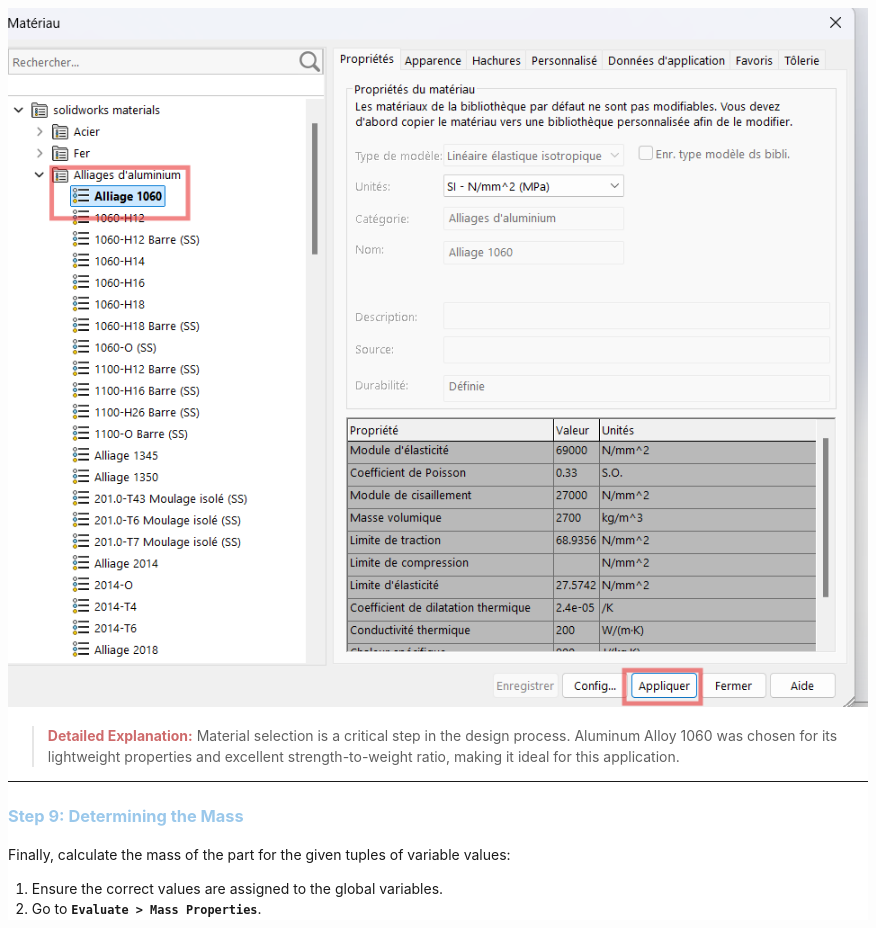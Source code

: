 ![Material Assignment](/images/mechanic_images/week3/masse_determining.png)

> <span style="color: #CE6A6B;">**Detailed Explanation:**</span>
> Material selection is a critical step in the design process. Aluminum Alloy 1060 was chosen for its lightweight properties and excellent strength-to-weight ratio, making it ideal for this application.

---

### <span style="color: #9AC8EB;">**Step 9: Determining the Mass**</span>

Finally, calculate the mass of the part for the given tuples of variable values:
1. Ensure the correct values are assigned to the global variables.
2. Go to **`Evaluate > Mass Properties`**.
